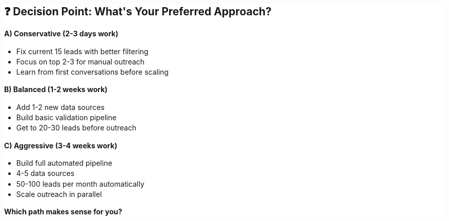## ❓ Decision Point: What's Your Preferred Approach?

**A) Conservative (2-3 days work)**
- Fix current 15 leads with better filtering
- Focus on top 2-3 for manual outreach
- Learn from first conversations before scaling

**B) Balanced (1-2 weeks work)**
- Add 1-2 new data sources
- Build basic validation pipeline
- Get to 20-30 leads before outreach

**C) Aggressive (3-4 weeks work)**
- Build full automated pipeline
- 4-5 data sources
- 50-100 leads per month automatically
- Scale outreach in parallel

**Which path makes sense for you?**
